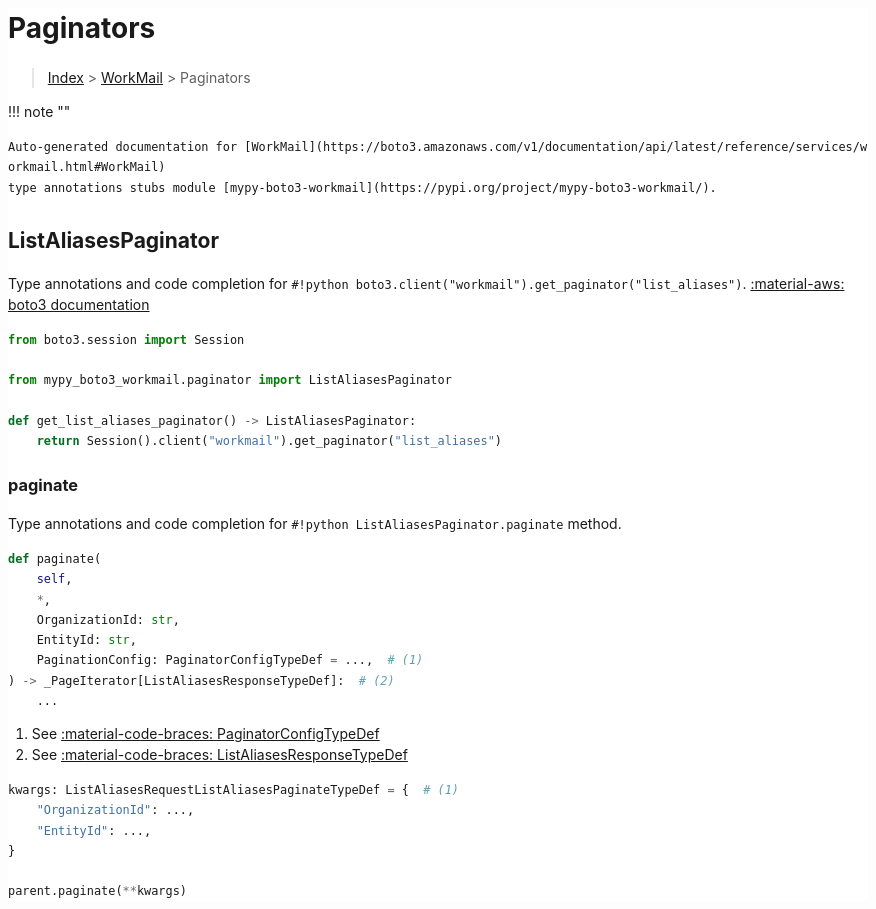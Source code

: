 # Paginators

> [Index](../README.md) > [WorkMail](./README.md) > Paginators

!!! note ""

    Auto-generated documentation for [WorkMail](https://boto3.amazonaws.com/v1/documentation/api/latest/reference/services/workmail.html#WorkMail)
    type annotations stubs module [mypy-boto3-workmail](https://pypi.org/project/mypy-boto3-workmail/).

## ListAliasesPaginator

Type annotations and code completion for `#!python boto3.client("workmail").get_paginator("list_aliases")`.
[:material-aws: boto3 documentation](https://boto3.amazonaws.com/v1/documentation/api/latest/reference/services/workmail.html#WorkMail.Paginator.ListAliases)

```python title="Usage example"
from boto3.session import Session

from mypy_boto3_workmail.paginator import ListAliasesPaginator

def get_list_aliases_paginator() -> ListAliasesPaginator:
    return Session().client("workmail").get_paginator("list_aliases")
```


### paginate

Type annotations and code completion for `#!python ListAliasesPaginator.paginate` method.

```python title="Method definition"
def paginate(
    self,
    *,
    OrganizationId: str,
    EntityId: str,
    PaginationConfig: PaginatorConfigTypeDef = ...,  # (1)
) -> _PageIterator[ListAliasesResponseTypeDef]:  # (2)
    ...
```

1. See [:material-code-braces: PaginatorConfigTypeDef](./type_defs.md#paginatorconfigtypedef) 
2. See [:material-code-braces: ListAliasesResponseTypeDef](./type_defs.md#listaliasesresponsetypedef) 


```python title="Usage example with kwargs"
kwargs: ListAliasesRequestListAliasesPaginateTypeDef = {  # (1)
    "OrganizationId": ...,
    "EntityId": ...,
}

parent.paginate(**kwargs)
```
